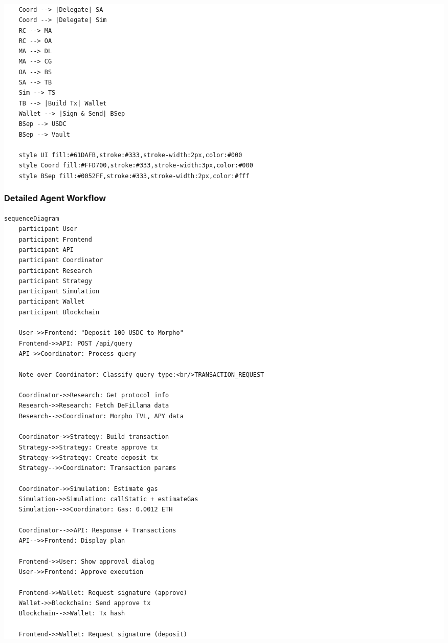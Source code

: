 ```mermaid
    Coord --> |Delegate| SA
    Coord --> |Delegate| Sim
    RC --> MA
    RC --> OA
    MA --> DL
    MA --> CG
    OA --> BS
    SA --> TB
    Sim --> TS
    TB --> |Build Tx| Wallet
    Wallet --> |Sign & Send| BSep
    BSep --> USDC
    BSep --> Vault
    
    style UI fill:#61DAFB,stroke:#333,stroke-width:2px,color:#000
    style Coord fill:#FFD700,stroke:#333,stroke-width:3px,color:#000
    style BSep fill:#0052FF,stroke:#333,stroke-width:2px,color:#fff
```

### Detailed Agent Workflow

```mermaid
sequenceDiagram
    participant User
    participant Frontend
    participant API
    participant Coordinator
    participant Research
    participant Strategy
    participant Simulation
    participant Wallet
    participant Blockchain
    
    User->>Frontend: "Deposit 100 USDC to Morpho"
    Frontend->>API: POST /api/query
    API->>Coordinator: Process query
    
    Note over Coordinator: Classify query type:<br/>TRANSACTION_REQUEST
    
    Coordinator->>Research: Get protocol info
    Research->>Research: Fetch DeFiLlama data
    Research-->>Coordinator: Morpho TVL, APY data
    
    Coordinator->>Strategy: Build transaction
    Strategy->>Strategy: Create approve tx
    Strategy->>Strategy: Create deposit tx
    Strategy-->>Coordinator: Transaction params
    
    Coordinator->>Simulation: Estimate gas
    Simulation->>Simulation: callStatic + estimateGas
    Simulation-->>Coordinator: Gas: 0.0012 ETH
    
    Coordinator-->>API: Response + Transactions
    API-->>Frontend: Display plan
    
    Frontend->>User: Show approval dialog
    User->>Frontend: Approve execution
    
    Frontend->>Wallet: Request signature (approve)
    Wallet->>Blockchain: Send approve tx
    Blockchain-->>Wallet: Tx hash
    
    Frontend->>Wallet: Request signature (deposit)
```